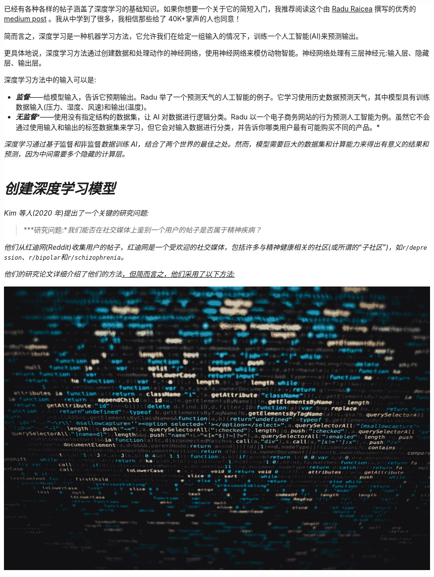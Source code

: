 已经有各种各样的帖子涵盖了深度学习的基础知识。如果你想要一个关于它的简短入门，我推荐阅读这个由 [Radu Raicea](https://medium.com/u/d540942266d0?source=post_page-----6475716a2f71--------------------------------) 撰写的优秀的 [medium post](https://medium.com/free-code-camp/want-to-know-how-deep-learning-works-heres-a-quick-guide-for-everyone-1aedeca88076) 。我从中学到了很多，我相信那些给了 40K+掌声的人也同意！

简而言之，深度学习是一种机器学习方法，它允许我们在给定一组输入的情况下，训练一个人工智能(AI)来预测输出。

更具体地说，深度学习方法通过创建数据和处理动作的神经网络，使用神经网络来模仿动物智能。神经网络处理有三层神经元:输入层、隐藏层、输出层。

深度学习方法中的输入可以是:

*   ***监督***——给模型输入，告诉它预期输出。Radu 举了一个预测天气的人工智能的例子。它学习使用历史数据预测天气，其中模型具有训练数据输入(压力、湿度、风速)和输出(温度)。
*   ***无监督****——使用没有指定结构的数据集，让 AI 对数据进行逻辑分类。Radu 以一个电子商务网站的行为预测人工智能为例。虽然它不会通过使用输入和输出的标签数据集来学习，但它会对输入数据进行分类，并告诉你哪类用户最有可能购买不同的产品。*

*深度学习通过基于*监督*和*非监督*数据训练 AI，结合了两个世界的最佳之处。然而，模型需要巨大的数据集和计算能力来得出有意义的结果和预测，因为中间需要多个隐藏的计算层。*

# *创建深度学习模型*

*Kim 等人(2020 年)提出了一个关键的研究问题:*

> ***研究问题:**我们能否在社交媒体上鉴别一个用户的帖子是否属于精神疾病？*

*他们从红迪网(Reddit)收集用户的帖子，红迪网是一个受欢迎的社交媒体，包括许多与精神健康相关的社区(或所谓的“子社区”)，如`r/depression`、`r/bipolar`和`r/schizophrenia`。*

*他们的研究论文详细介绍了他们的方法[，但简而言之，他们采用了以下方法:](https://www.nature.com/articles/s41598-020-68764-y.pdf)*

*![](img/fc6aa2f5f23374097c6b955a0471659e.png)*

